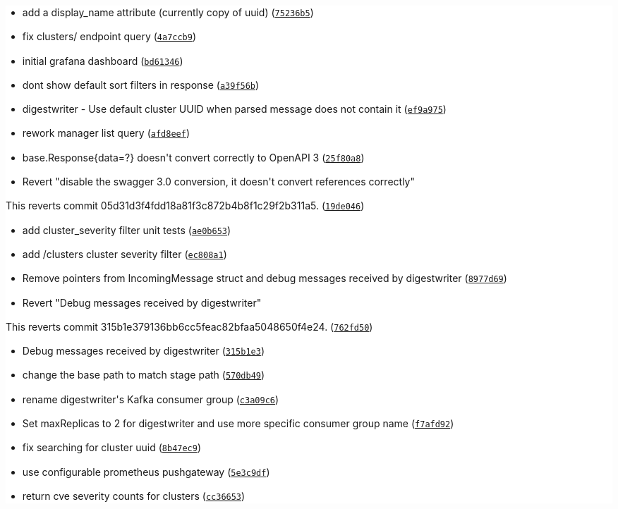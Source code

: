 * add a display_name attribute (currently copy of uuid) ([`75236b5`](https://github.com/RedHatInsights/vuln4shift-backend/commit/75236b578f1529af7db5a02c815b603b4291e475))

* fix clusters/ endpoint query ([`4a7ccb9`](https://github.com/RedHatInsights/vuln4shift-backend/commit/4a7ccb921ad3f250a2c2db06e12e5a235aebb3e7))

* initial grafana dashboard ([`bd61346`](https://github.com/RedHatInsights/vuln4shift-backend/commit/bd6134620a1c2ccf93fd448d89b6baf83dadea1f))

* dont show default sort filters in response ([`a39f56b`](https://github.com/RedHatInsights/vuln4shift-backend/commit/a39f56b995b3ee9aaf091ed7f4829dfa794c0c61))

* digestwriter - Use default cluster UUID when parsed message does not contain it ([`ef9a975`](https://github.com/RedHatInsights/vuln4shift-backend/commit/ef9a975d97cc3773b74a42cf08eba74e141199c9))

* rework manager list query ([`afd8eef`](https://github.com/RedHatInsights/vuln4shift-backend/commit/afd8eef6121aa4255520ba3c97c0b6e25265ba0d))

* base.Response{data=?} doesn't convert correctly to OpenAPI 3 ([`25f80a8`](https://github.com/RedHatInsights/vuln4shift-backend/commit/25f80a8c1c6ac0da725c994837aa10e3dac8606f))

* Revert "disable the swagger 3.0 conversion, it doesn't convert references correctly"

This reverts commit 05d31d3f4fdd18a81f3c872b4b8f1c29f2b311a5. ([`19de046`](https://github.com/RedHatInsights/vuln4shift-backend/commit/19de04610c54d2f7d8b222880f6884df266c2419))

* add cluster_severity filter unit tests ([`ae0b653`](https://github.com/RedHatInsights/vuln4shift-backend/commit/ae0b653ae4d86daeaf0c83a3b27703ce52cad56d))

* add /clusters cluster severity filter ([`ec808a1`](https://github.com/RedHatInsights/vuln4shift-backend/commit/ec808a165a39d34479c7b7e889c170fa6996dda4))

* Remove pointers from IncomingMessage struct and debug messages received by digestwriter ([`8977d69`](https://github.com/RedHatInsights/vuln4shift-backend/commit/8977d699eaeaae292564ac3f49453aa956ad7199))

* Revert "Debug messages received by digestwriter"

This reverts commit 315b1e379136bb6cc5feac82bfaa5048650f4e24. ([`762fd50`](https://github.com/RedHatInsights/vuln4shift-backend/commit/762fd50c17496ff7843e9c0a9a054e6114e22f95))

* Debug messages received by digestwriter ([`315b1e3`](https://github.com/RedHatInsights/vuln4shift-backend/commit/315b1e379136bb6cc5feac82bfaa5048650f4e24))

* change the base path to match stage path ([`570db49`](https://github.com/RedHatInsights/vuln4shift-backend/commit/570db4956872d6686b69a5477d060812a33436f5))

* rename digestwriter's Kafka consumer group ([`c3a09c6`](https://github.com/RedHatInsights/vuln4shift-backend/commit/c3a09c6e7d15fade9e7fb31b008e0bba0cdc7d36))

* Set maxReplicas to 2 for digestwriter and use more specific consumer group name ([`f7afd92`](https://github.com/RedHatInsights/vuln4shift-backend/commit/f7afd9259b8e2ec334d237d2f6b7b61c488ff311))

* fix searching for cluster uuid ([`8b47ec9`](https://github.com/RedHatInsights/vuln4shift-backend/commit/8b47ec949d617b83114fbb0a20faae8421bbab1d))

* use configurable prometheus pushgateway ([`5e3c9df`](https://github.com/RedHatInsights/vuln4shift-backend/commit/5e3c9df30142a2c82f2e4b0cdac608cfd688abae))

* return cve severity counts for clusters ([`cc36653`](https://github.com/RedHatInsights/vuln4shift-backend/commit/cc36653e43445a49ee55448694fc4d0810a41d05))
